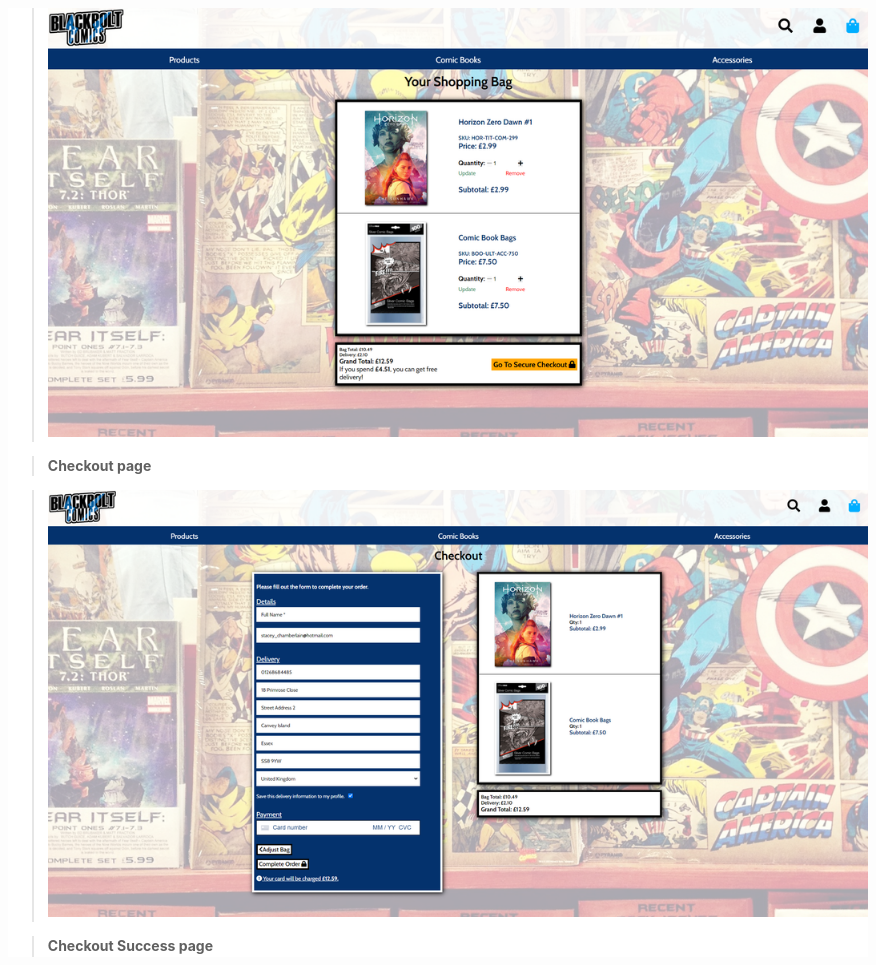 >![image](README_files/images/shoppingbagpage.png)

>**Checkout page**

>![image](README_files/images/checkoutpage.png)

>**Checkout Success page**
